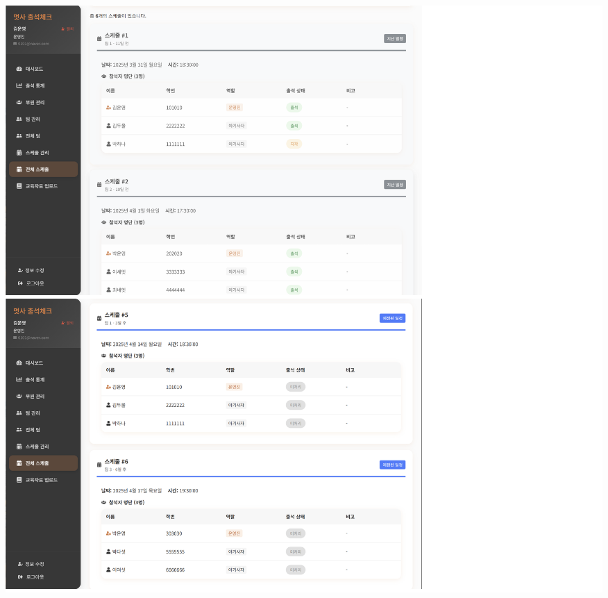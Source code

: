 <img src="./READMEImgs/sche6.png" width="600px" alt="스케줄6"/>
<img src="./READMEImgs/sche7.png" width="600px" alt="스케줄7"/>
